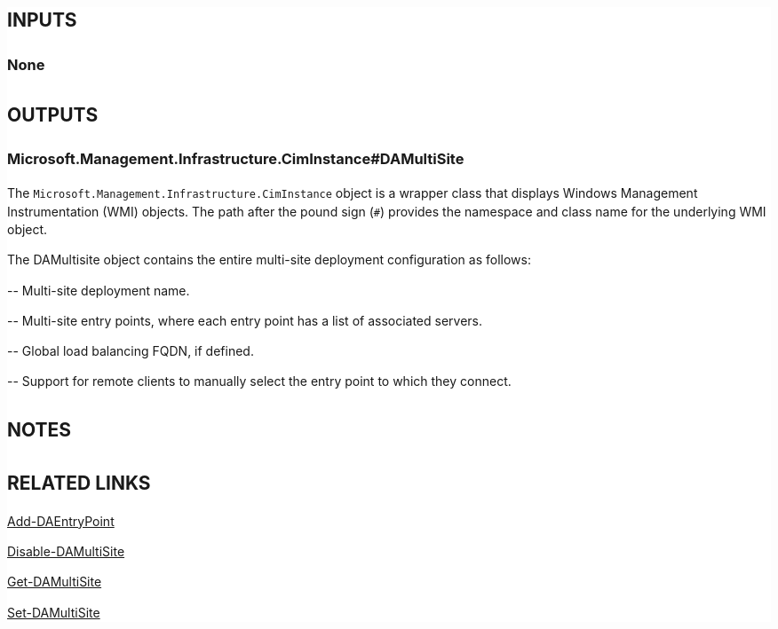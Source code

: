 ## INPUTS

### None

## OUTPUTS

### Microsoft.Management.Infrastructure.CimInstance#DAMultiSite
The `Microsoft.Management.Infrastructure.CimInstance` object is a wrapper class that displays Windows Management Instrumentation (WMI) objects.
The path after the pound sign (`#`) provides the namespace and class name for the underlying WMI object.

The DAMultisite object contains the entire multi-site deployment configuration as follows: 

 -- Multi-site deployment name. 

 -- Multi-site entry points, where each entry point has a list of associated servers. 

 -- Global load balancing FQDN, if defined. 

 -- Support for remote clients to manually select the entry point to which they connect.

## NOTES

## RELATED LINKS

[Add-DAEntryPoint](./Add-DAEntryPoint.md)

[Disable-DAMultiSite](./Disable-DAMultiSite.md)

[Get-DAMultiSite](./Get-DAMultiSite.md)

[Set-DAMultiSite](./Set-DAMultiSite.md)

